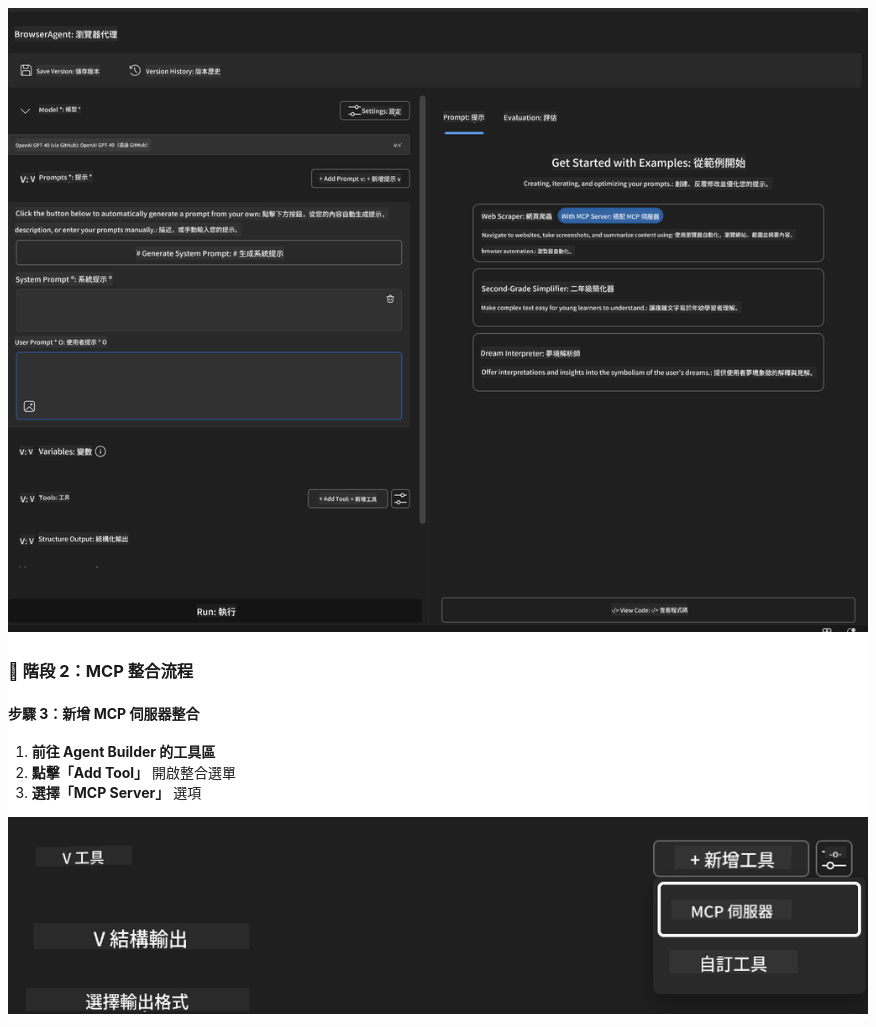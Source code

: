 ![BrowserAgent](../../../../translated_images/BrowserAgent.09c1adde5e136573b64ab1baecd830049830e295eac66cb18bebb85fb386e00a.mo.png)

### 🔧 階段 2：MCP 整合流程

#### 步驟 3：新增 MCP 伺服器整合
1. **前往 Agent Builder 的工具區**
2. **點擊「Add Tool」** 開啟整合選單
3. **選擇「MCP Server」** 選項

![AddMCP](../../../../translated_images/AddMCP.afe3308ac20aa94469a5717b632d77b2197b9838a438b05d39aeb2db3ec47ef1.mo.png)
